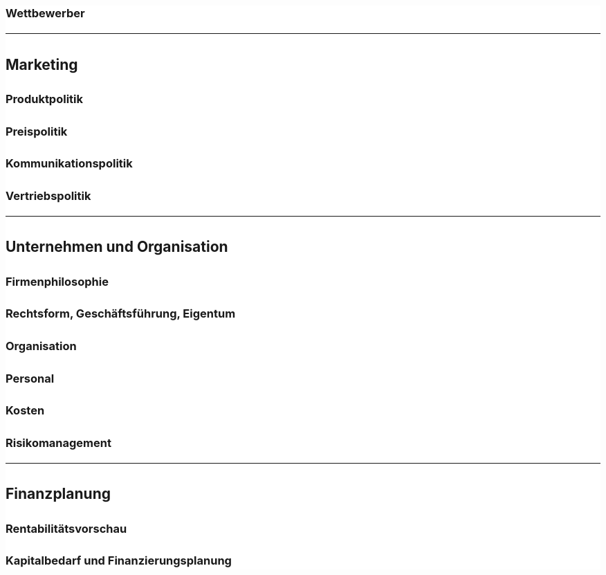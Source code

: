 ### Wettbewerber

---

## Marketing

### Produktpolitik

### Preispolitik

### Kommunikationspolitik

### Vertriebspolitik

---

## Unternehmen und Organisation

### Firmenphilosophie

### Rechtsform, Geschäftsführung, Eigentum

### Organisation

### Personal

### Kosten

### Risikomanagement

---

## Finanzplanung

### Rentabilitätsvorschau

### Kapitalbedarf und Finanzierungsplanung
